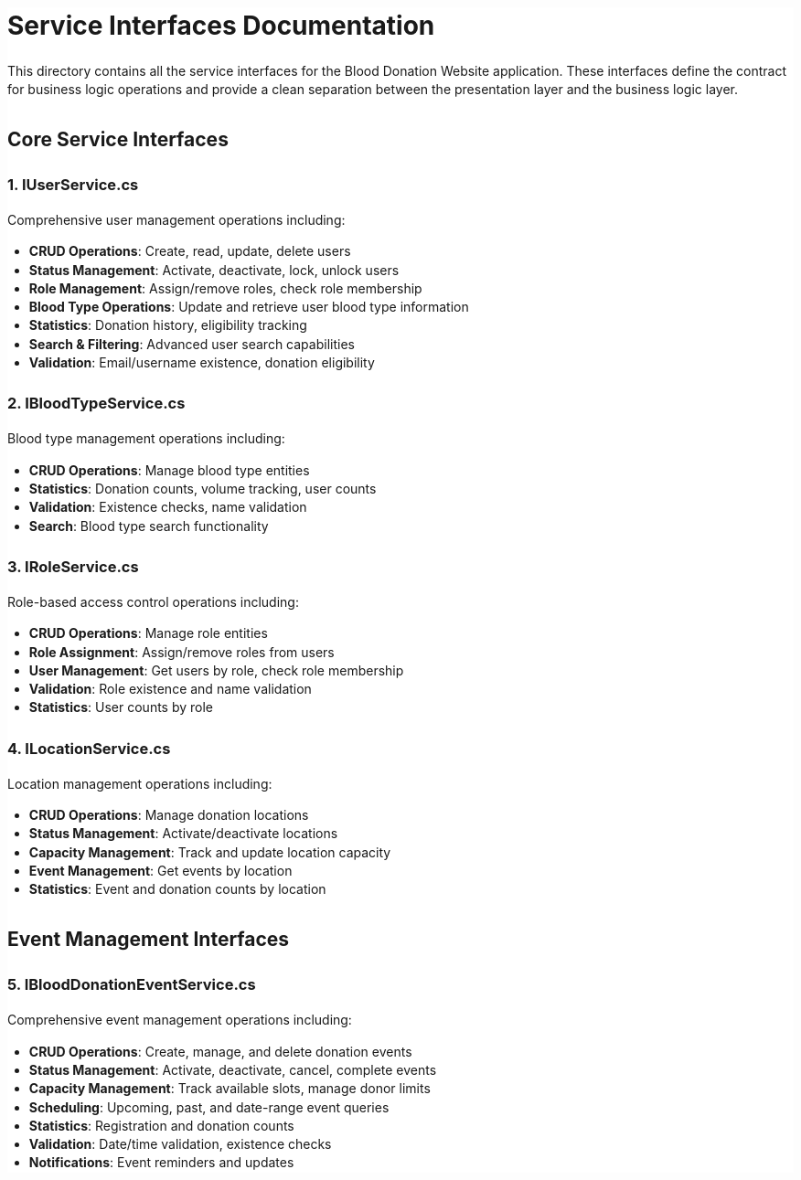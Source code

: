 # Service Interfaces Documentation

This directory contains all the service interfaces for the Blood Donation Website application. These interfaces define the contract for business logic operations and provide a clean separation between the presentation layer and the business logic layer.

## Core Service Interfaces

### 1. **IUserService.cs**
Comprehensive user management operations including:
- **CRUD Operations**: Create, read, update, delete users
- **Status Management**: Activate, deactivate, lock, unlock users
- **Role Management**: Assign/remove roles, check role membership
- **Blood Type Operations**: Update and retrieve user blood type information
- **Statistics**: Donation history, eligibility tracking
- **Search & Filtering**: Advanced user search capabilities
- **Validation**: Email/username existence, donation eligibility

### 2. **IBloodTypeService.cs**
Blood type management operations including:
- **CRUD Operations**: Manage blood type entities
- **Statistics**: Donation counts, volume tracking, user counts
- **Validation**: Existence checks, name validation
- **Search**: Blood type search functionality

### 3. **IRoleService.cs**
Role-based access control operations including:
- **CRUD Operations**: Manage role entities
- **Role Assignment**: Assign/remove roles from users
- **User Management**: Get users by role, check role membership
- **Validation**: Role existence and name validation
- **Statistics**: User counts by role

### 4. **ILocationService.cs**
Location management operations including:
- **CRUD Operations**: Manage donation locations
- **Status Management**: Activate/deactivate locations
- **Capacity Management**: Track and update location capacity
- **Event Management**: Get events by location
- **Statistics**: Event and donation counts by location

## Event Management Interfaces

### 5. **IBloodDonationEventService.cs**
Comprehensive event management operations including:
- **CRUD Operations**: Create, manage, and delete donation events
- **Status Management**: Activate, deactivate, cancel, complete events
- **Capacity Management**: Track available slots, manage donor limits
- **Scheduling**: Upcoming, past, and date-range event queries
- **Statistics**: Registration and donation counts
- **Validation**: Date/time validation, existence checks
- **Notifications**: Event reminders and updates

